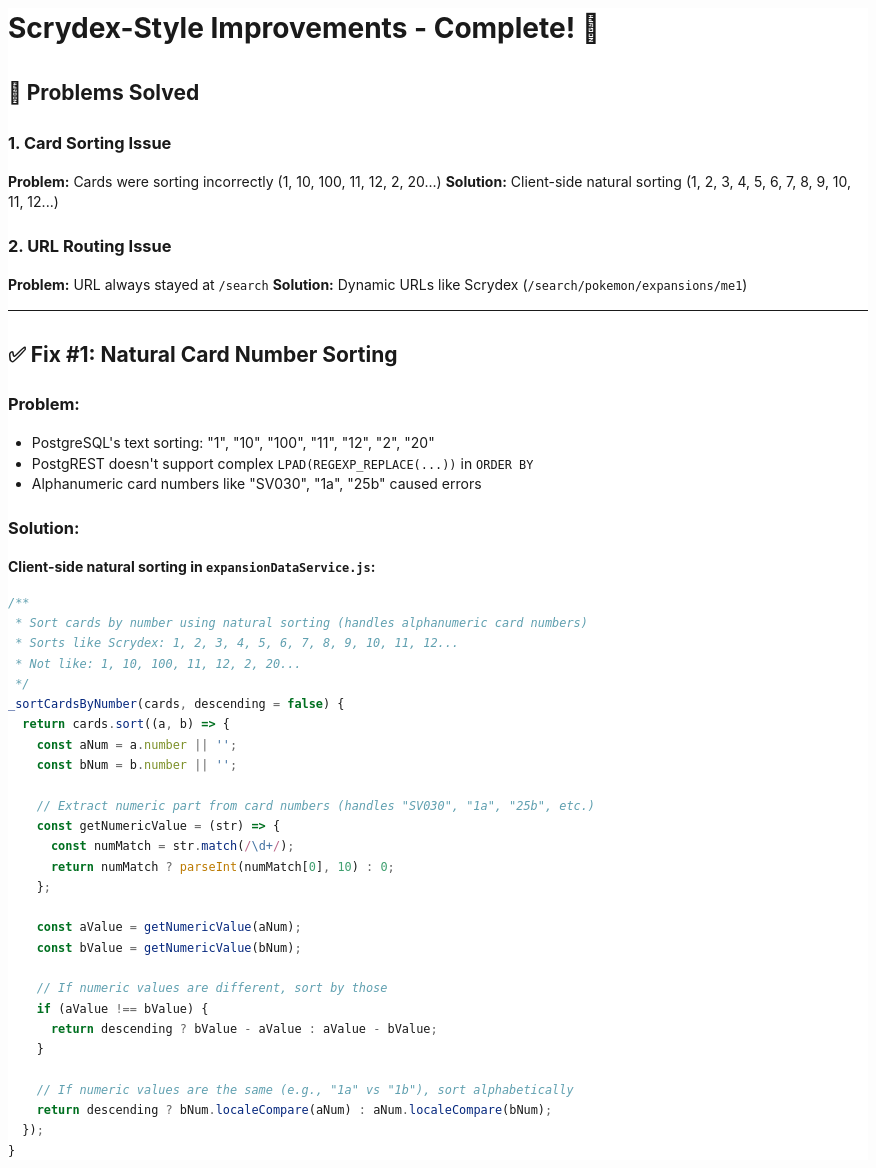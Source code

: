 # Scrydex-Style Improvements - Complete! 🎉

## 🎯 **Problems Solved**

### **1. Card Sorting Issue**
**Problem:** Cards were sorting incorrectly (1, 10, 100, 11, 12, 2, 20...)
**Solution:** Client-side natural sorting (1, 2, 3, 4, 5, 6, 7, 8, 9, 10, 11, 12...)

### **2. URL Routing Issue**  
**Problem:** URL always stayed at `/search`
**Solution:** Dynamic URLs like Scrydex (`/search/pokemon/expansions/me1`)

---

## ✅ **Fix #1: Natural Card Number Sorting**

### **Problem:**
- PostgreSQL's text sorting: "1", "10", "100", "11", "12", "2", "20"
- PostgREST doesn't support complex `LPAD(REGEXP_REPLACE(...))` in `ORDER BY`
- Alphanumeric card numbers like "SV030", "1a", "25b" caused errors

### **Solution:**
**Client-side natural sorting in `expansionDataService.js`:**

```javascript
/**
 * Sort cards by number using natural sorting (handles alphanumeric card numbers)
 * Sorts like Scrydex: 1, 2, 3, 4, 5, 6, 7, 8, 9, 10, 11, 12...
 * Not like: 1, 10, 100, 11, 12, 2, 20...
 */
_sortCardsByNumber(cards, descending = false) {
  return cards.sort((a, b) => {
    const aNum = a.number || '';
    const bNum = b.number || '';
    
    // Extract numeric part from card numbers (handles "SV030", "1a", "25b", etc.)
    const getNumericValue = (str) => {
      const numMatch = str.match(/\d+/);
      return numMatch ? parseInt(numMatch[0], 10) : 0;
    };
    
    const aValue = getNumericValue(aNum);
    const bValue = getNumericValue(bNum);
    
    // If numeric values are different, sort by those
    if (aValue !== bValue) {
      return descending ? bValue - aValue : aValue - bValue;
    }
    
    // If numeric values are the same (e.g., "1a" vs "1b"), sort alphabetically
    return descending ? bNum.localeCompare(aNum) : aNum.localeCompare(bNum);
  });
}
```
